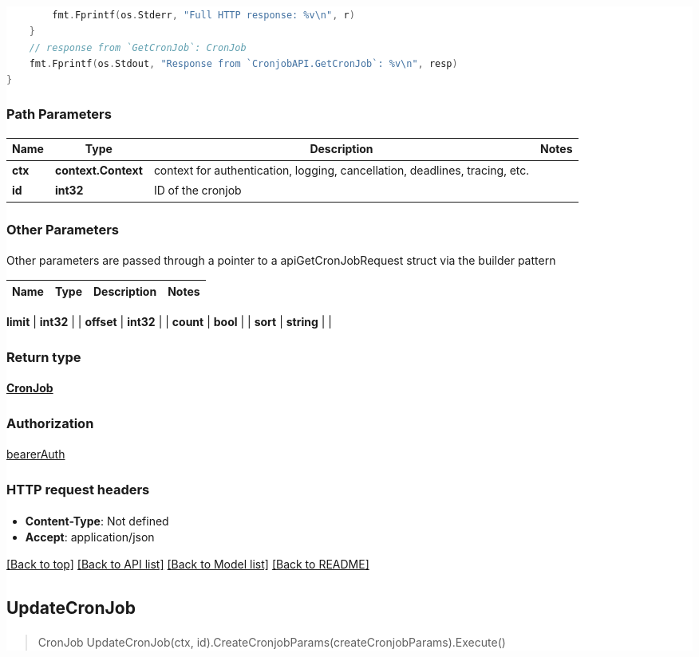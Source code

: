 ```go
        fmt.Fprintf(os.Stderr, "Full HTTP response: %v\n", r)
    }
    // response from `GetCronJob`: CronJob
    fmt.Fprintf(os.Stdout, "Response from `CronjobAPI.GetCronJob`: %v\n", resp)
}
```

### Path Parameters


Name | Type | Description  | Notes
------------- | ------------- | ------------- | -------------
**ctx** | **context.Context** | context for authentication, logging, cancellation, deadlines, tracing, etc.
**id** | **int32** | ID of the cronjob | 

### Other Parameters

Other parameters are passed through a pointer to a apiGetCronJobRequest struct via the builder pattern


Name | Type | Description  | Notes
------------- | ------------- | ------------- | -------------

 **limit** | **int32** |  | 
 **offset** | **int32** |  | 
 **count** | **bool** |  | 
 **sort** | **string** |  | 

### Return type

[**CronJob**](CronJob.md)

### Authorization

[bearerAuth](../README.md#bearerAuth)

### HTTP request headers

- **Content-Type**: Not defined
- **Accept**: application/json

[[Back to top]](#) [[Back to API list]](../README.md#documentation-for-api-endpoints)
[[Back to Model list]](../README.md#documentation-for-models)
[[Back to README]](../README.md)


## UpdateCronJob

> CronJob UpdateCronJob(ctx, id).CreateCronjobParams(createCronjobParams).Execute()




